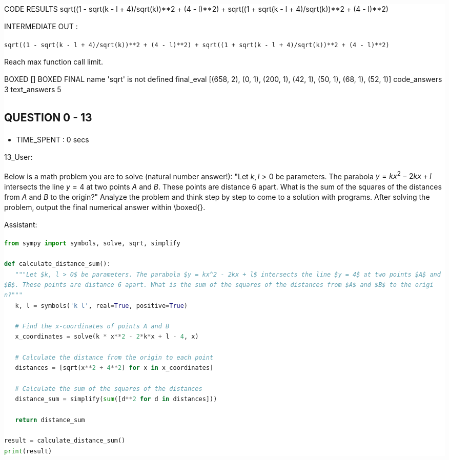 CODE RESULTS sqrt((1 - sqrt(k - l + 4)/sqrt(k))**2 + (4 - l)**2) + sqrt((1 + sqrt(k - l + 4)/sqrt(k))**2 + (4 - l)**2)

INTERMEDIATE OUT :
```output
sqrt((1 - sqrt(k - l + 4)/sqrt(k))**2 + (4 - l)**2) + sqrt((1 + sqrt(k - l + 4)/sqrt(k))**2 + (4 - l)**2)
```

Reach max function call limit.

BOXED []
BOXED FINAL 
name 'sqrt' is not defined final_eval
[(658, 2), (0, 1), (200, 1), (42, 1), (50, 1), (68, 1), (52, 1)]
code_answers 3 text_answers 5



## QUESTION 0 - 13 
- TIME_SPENT : 0 secs

13_User:

Below is a math problem you are to solve (natural number answer!):
"Let $k, l > 0$ be parameters. The parabola $y = kx^2 - 2kx + l$ intersects the line $y = 4$ at two points $A$ and $B$. These points are distance 6 apart. What is the sum of the squares of the distances from $A$ and $B$ to the origin?"
Analyze the problem and think step by step to come to a solution with programs. After solving the problem, output the final numerical answer within \boxed{}.

Assistant:

 ```python
from sympy import symbols, solve, sqrt, simplify

def calculate_distance_sum():
    """Let $k, l > 0$ be parameters. The parabola $y = kx^2 - 2kx + l$ intersects the line $y = 4$ at two points $A$ and $B$. These points are distance 6 apart. What is the sum of the squares of the distances from $A$ and $B$ to the origin?"""
    k, l = symbols('k l', real=True, positive=True)

    # Find the x-coordinates of points A and B
    x_coordinates = solve(k * x**2 - 2*k*x + l - 4, x)

    # Calculate the distance from the origin to each point
    distances = [sqrt(x**2 + 4**2) for x in x_coordinates]

    # Calculate the sum of the squares of the distances
    distance_sum = simplify(sum([d**2 for d in distances]))

    return distance_sum

result = calculate_distance_sum()
print(result)
```
